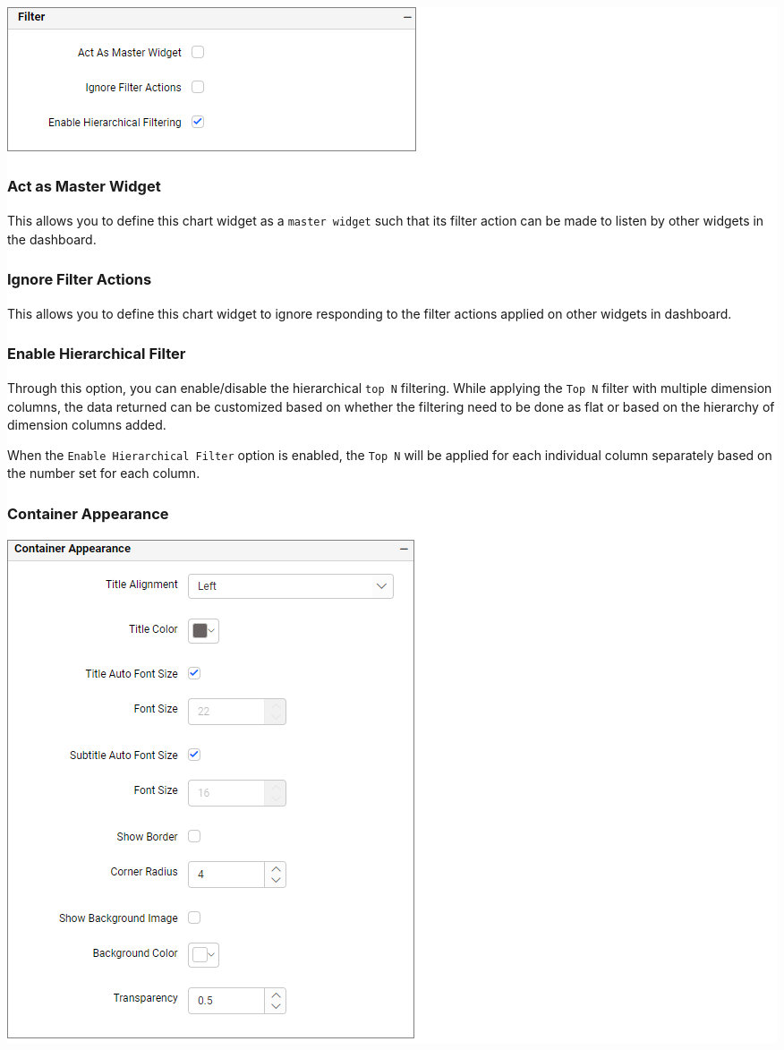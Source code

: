 ![Filter](/static/assets/cloud/visualizing-data/visualization-widgets/images/spline-chart/filter.png)

### Act as Master Widget

This allows you to define this chart widget as a `master widget` such that its filter action can be made to listen by other widgets in the dashboard.

### Ignore Filter Actions

This allows you to define this chart widget to ignore responding to the filter actions applied on other widgets in dashboard.

### Enable Hierarchical Filter

Through this option, you can enable/disable the hierarchical `top N` filtering. While applying the `Top N` filter with multiple dimension columns, the data returned can be customized based on whether the filtering need to be done as flat or based on the hierarchy of dimension columns added. 

When the `Enable Hierarchical Filter` option is enabled, the `Top N` will be applied for each individual column separately based on the number set for each column.

### Container Appearance

![Container Appearance](/static/assets/cloud/visualizing-data/visualization-widgets/images/container-appearance.png)
